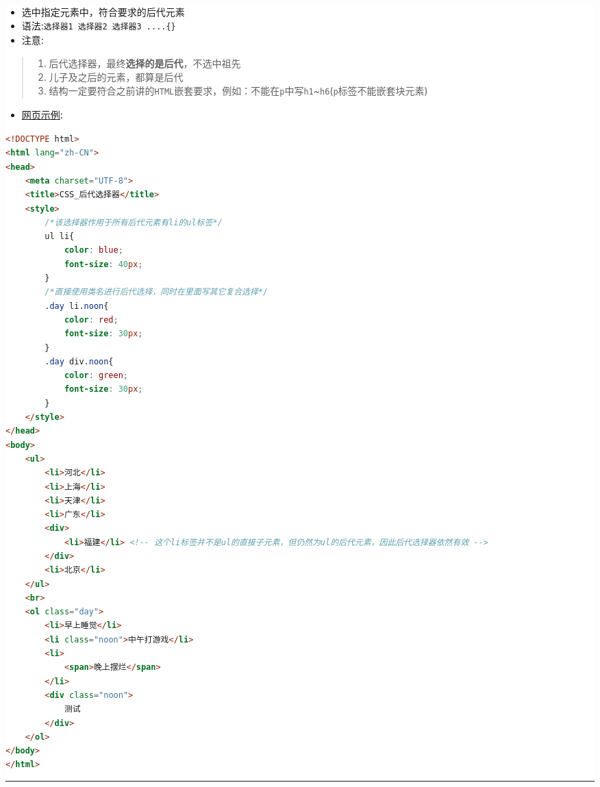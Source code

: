 + 选中指定元素中，符合要求的后代元素
+ 语法:`选择器1 选择器2 选择器3 ....{}`
+ 注意:
> 1. 后代选择器，最终**选择的是后代**，不选中祖先
> 2. 儿子及之后的元素，都算是后代
> 3. 结构一定要符合之前讲的`HTML`嵌套要求，例如：不能在`p`中写`h1`~`h6`(`p`标签不能嵌套块元素)
+ [网页示例](../笔记代码/源码/HTML+CSS/CSS_后代选择器.html):
~~~html
<!DOCTYPE html>
<html lang="zh-CN">
<head>
    <meta charset="UTF-8">
    <title>CSS_后代选择器</title>
    <style>
        /*该选择器作用于所有后代元素有li的ul标签*/
        ul li{
            color: blue;
            font-size: 40px;
        }
        /*直接使用类名进行后代选择，同时在里面写其它复合选择*/
        .day li.noon{
            color: red;
            font-size: 30px;
        }
        .day div.noon{
            color: green;
            font-size: 30px;
        }
    </style>
</head>
<body>
    <ul>
        <li>河北</li>
        <li>上海</li>
        <li>天津</li>
        <li>广东</li>
        <div>
            <li>福建</li> <!-- 这个li标签并不是ul的直接子元素，但仍然为ul的后代元素，因此后代选择器依然有效 -->
        </div>
        <li>北京</li>
    </ul>
    <br>
    <ol class="day">
        <li>早上睡觉</li>
        <li class="noon">中午打游戏</li>
        <li>
            <span>晚上摆烂</span>
        </li>
        <div class="noon">
            测试
        </div>
    </ol>
</body>
</html>
~~~

---